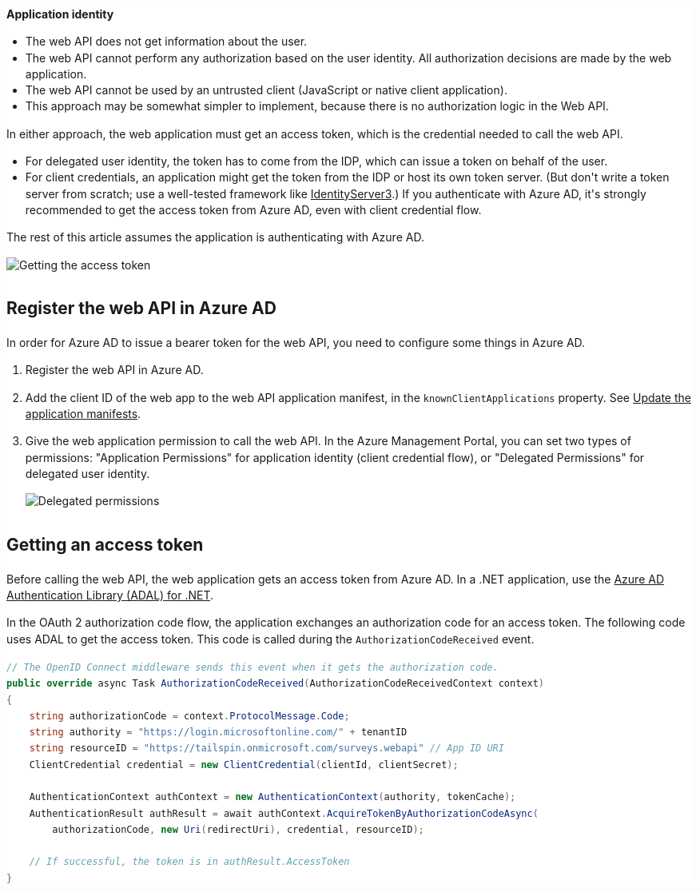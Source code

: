 **Application identity**

* The web API does not get information about the user.
* The web API cannot perform any authorization based on the user identity. All authorization decisions are made by the web application.  
* The web API cannot be used by an untrusted client (JavaScript or native client application).
* This approach may be somewhat simpler to implement, because there is no authorization logic in the Web API.

In either approach, the web application must get an access token, which is the credential needed to call the web API.

* For delegated user identity, the token has to come from the IDP, which can issue a token on behalf of the user.
* For client credentials, an application might get the token from the IDP or host its own token server. (But don't write a token server from scratch; use a well-tested framework like [IdentityServer3].) If you authenticate with Azure AD, it's strongly recommended to get the access token from Azure AD, even with client credential flow.

The rest of this article assumes the application is authenticating with Azure AD.

![Getting the access token](./images/access-token.png)

## Register the web API in Azure AD
In order for Azure AD to issue a bearer token for the web API, you need to configure some things in Azure AD.

1. Register the web API in Azure AD.

2. Add the client ID of the web app to the web API application manifest, in the `knownClientApplications` property. See [Update the application manifests].

3. Give the web application permission to call the web API. In the Azure Management Portal, you can set two types of permissions: "Application Permissions" for application identity (client credential flow), or "Delegated Permissions" for delegated user identity.
   
   ![Delegated permissions](./images/delegated-permissions.png)

## Getting an access token
Before calling the web API, the web application gets an access token from Azure AD. In a .NET application, use the [Azure AD Authentication Library (ADAL) for .NET][ADAL].

In the OAuth 2 authorization code flow, the application exchanges an authorization code for an access token. The following code uses ADAL to get the access token. This code is called during the `AuthorizationCodeReceived` event.

```csharp
// The OpenID Connect middleware sends this event when it gets the authorization code.   
public override async Task AuthorizationCodeReceived(AuthorizationCodeReceivedContext context)
{
    string authorizationCode = context.ProtocolMessage.Code;
    string authority = "https://login.microsoftonline.com/" + tenantID
    string resourceID = "https://tailspin.onmicrosoft.com/surveys.webapi" // App ID URI
    ClientCredential credential = new ClientCredential(clientId, clientSecret);

    AuthenticationContext authContext = new AuthenticationContext(authority, tokenCache);
    AuthenticationResult authResult = await authContext.AcquireTokenByAuthorizationCodeAsync(
        authorizationCode, new Uri(redirectUri), credential, resourceID);

    // If successful, the token is in authResult.AccessToken
}
```


[ADAL]: https://msdn.microsoft.com/library/azure/jj573266.aspx
[JwtBearer]: https://www.nuget.org/packages/Microsoft.AspNet.Authentication.JwtBearer
[Tailspin Surveys]: tailspin.md
[IdentityServer3]: https://github.com/IdentityServer/IdentityServer3
[Update the application manifests]: ./run-the-app.md#update-the-application-manifests
[Token caching]: token-cache.md
[tenant sign-up]: signup.md
[claims-transformation]: claims.md#claims-transformations
[Authorization]: authorize.md
[sample application]: https://github.com/mspnp/multitenant-saas-guidance
[token cache]: token-cache.md